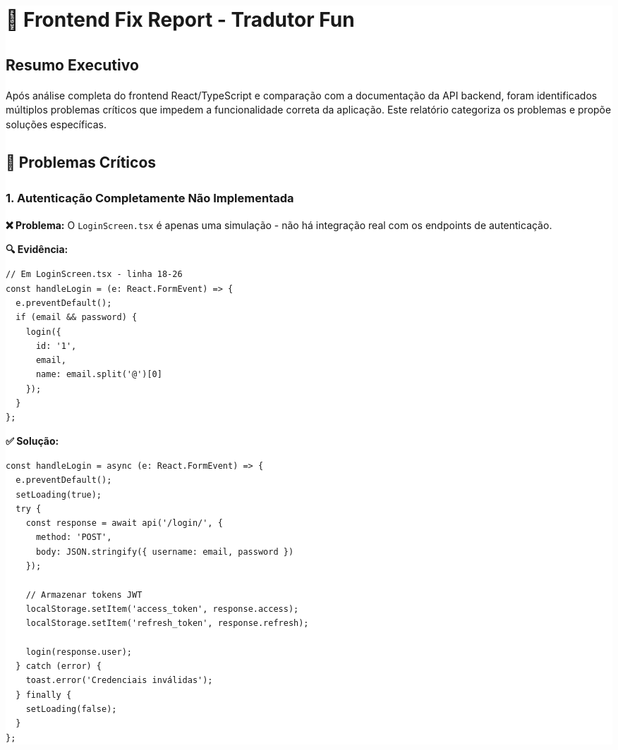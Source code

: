 # 🔧 Frontend Fix Report - Tradutor Fun

## Resumo Executivo

Após análise completa do frontend React/TypeScript e comparação com a documentação da API backend, foram identificados múltiplos problemas críticos que impedem a funcionalidade correta da aplicação. Este relatório categoriza os problemas e propõe soluções específicas.

## 🚨 Problemas Críticos

### 1. **Autenticação Completamente Não Implementada**

**❌ Problema:** O `LoginScreen.tsx` é apenas uma simulação - não há integração real com os endpoints de autenticação.

**🔍 Evidência:**
```tsx
// Em LoginScreen.tsx - linha 18-26
const handleLogin = (e: React.FormEvent) => {
  e.preventDefault();
  if (email && password) {
    login({
      id: '1',
      email,
      name: email.split('@')[0]
    });
  }
};
```

**✅ Solução:**
```tsx
const handleLogin = async (e: React.FormEvent) => {
  e.preventDefault();
  setLoading(true);
  try {
    const response = await api('/login/', {
      method: 'POST',
      body: JSON.stringify({ username: email, password })
    });
    
    // Armazenar tokens JWT
    localStorage.setItem('access_token', response.access);
    localStorage.setItem('refresh_token', response.refresh);
    
    login(response.user);
  } catch (error) {
    toast.error('Credenciais inválidas');
  } finally {
    setLoading(false);
  }
};
```
